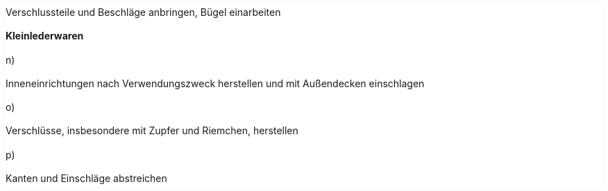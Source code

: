 </td>

<td style align="left" valign="top" charoff="50">

Verschlussteile und Beschläge anbringen, Bügel einarbeiten

</td>

</tr>

<tr>

<td style="border-right: 0.5pt solid ; " colspan="2" align="left" valign="top" charoff="50">

<span style=";font-weight:bold">Kleinlederwaren</span>

</td>

</tr>

<tr>

<td style align="left" valign="top" charoff="50">

n)

</td>

<td style align="left" valign="top" charoff="50">

Inneneinrichtungen nach Verwendungszweck herstellen und mit Außendecken
einschlagen

</td>

</tr>

<tr>

<td style align="left" valign="top" charoff="50">

o)

</td>

<td style align="left" valign="top" charoff="50">

Verschlüsse, insbesondere mit Zupfer und Riemchen, herstellen

</td>

</tr>

<tr>

<td style align="left" valign="top" charoff="50">

p)

</td>

<td style align="left" valign="top" charoff="50">

Kanten und Einschläge abstreichen

</td>

</tr>

</tbody>

</table>

</div>

</div>

</div>

</div>
